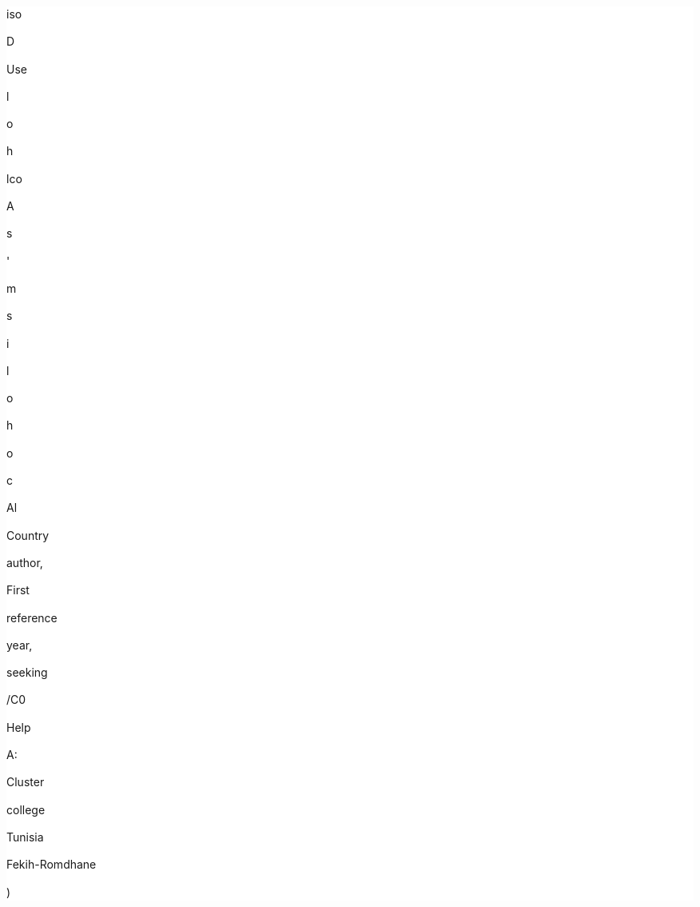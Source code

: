iso

D

Use

l

o

h

lco

A

s

'

m

s

i

l

o

h

o

c

Al

Country

author,

First

reference

year,

seeking

/C0

Help

A:

Cluster

college

Tunisia

Fekih-Romdhane

)
